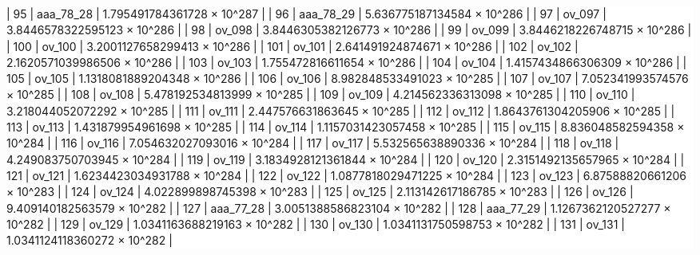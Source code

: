 | 95 | aaa_78_28 | 1.795491784361728 × 10^287 |
| 96 | aaa_78_29 | 5.636775187134584 × 10^286 |
| 97 | ov_097 | 3.8446578322595123 × 10^286 |
| 98 | ov_098 | 3.8446305382126773 × 10^286 |
| 99 | ov_099 | 3.8446218226748715 × 10^286 |
| 100 | ov_100 | 3.2001127658299413 × 10^286 |
| 101 | ov_101 | 2.641491924874671 × 10^286 |
| 102 | ov_102 | 2.1620571039986506 × 10^286 |
| 103 | ov_103 | 1.755472816611654 × 10^286 |
| 104 | ov_104 | 1.4157434866306309 × 10^286 |
| 105 | ov_105 | 1.1318081889204348 × 10^286 |
| 106 | ov_106 | 8.982848533491023 × 10^285 |
| 107 | ov_107 | 7.052341993574576 × 10^285 |
| 108 | ov_108 | 5.478192534813999 × 10^285 |
| 109 | ov_109 | 4.214562336313098 × 10^285 |
| 110 | ov_110 | 3.218044052072292 × 10^285 |
| 111 | ov_111 | 2.447576631863645 × 10^285 |
| 112 | ov_112 | 1.8643761304205906 × 10^285 |
| 113 | ov_113 | 1.431879954961698 × 10^285 |
| 114 | ov_114 | 1.1157031423057458 × 10^285 |
| 115 | ov_115 | 8.836048582594358 × 10^284 |
| 116 | ov_116 | 7.054632027093016 × 10^284 |
| 117 | ov_117 | 5.532565638890336 × 10^284 |
| 118 | ov_118 | 4.249083750703945 × 10^284 |
| 119 | ov_119 | 3.1834928121361844 × 10^284 |
| 120 | ov_120 | 2.3151492135657965 × 10^284 |
| 121 | ov_121 | 1.6234423034931788 × 10^284 |
| 122 | ov_122 | 1.0877818029471225 × 10^284 |
| 123 | ov_123 | 6.87588820661206 × 10^283 |
| 124 | ov_124 | 4.022899898745398 × 10^283 |
| 125 | ov_125 | 2.113142617186785 × 10^283 |
| 126 | ov_126 | 9.409140182563579 × 10^282 |
| 127 | aaa_77_28 | 3.0051388586823104 × 10^282 |
| 128 | aaa_77_29 | 1.1267362120527277 × 10^282 |
| 129 | ov_129 | 1.0341163688219163 × 10^282 |
| 130 | ov_130 | 1.0341131750598753 × 10^282 |
| 131 | ov_131 | 1.0341124118360272 × 10^282 |